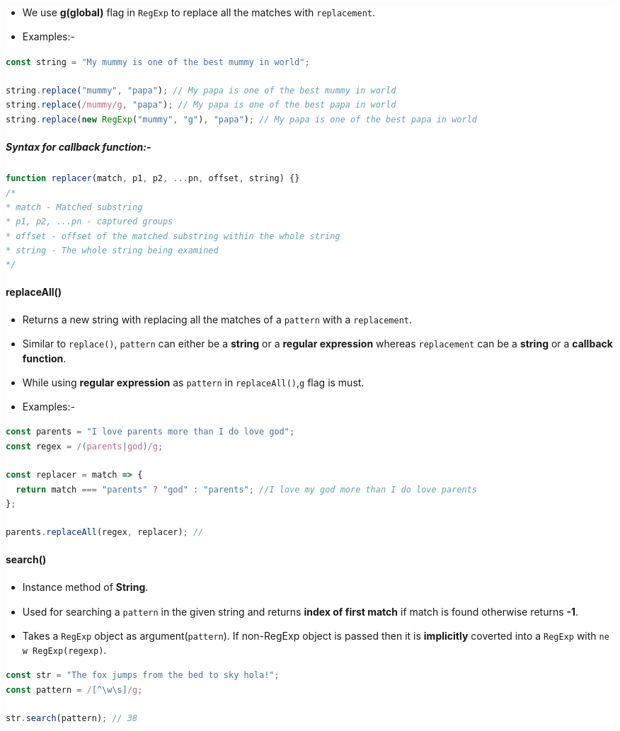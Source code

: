- We use **g(global)** flag in `RegExp` to replace all the matches with `replacement`.

- Examples:-

```js
const string = "My mummy is one of the best mummy in world";

string.replace("mummy", "papa"); // My papa is one of the best mummy in world
string.replace(/mummy/g, "papa"); // My papa is one of the best papa in world
string.replace(new RegExp("mummy", "g"), "papa"); // My papa is one of the best papa in world
```

##### Syntax for callback function:-

```js
function replacer(match, p1, p2, ...pn, offset, string) {}
/*
* match - Matched substring
* p1, p2, ...pn - captured groups
* offset - offset of the matched substring within the whole string
* string - The whole string being examined
*/
```

#### replaceAll()

- Returns a new string with replacing all the matches of a `pattern` with a `replacement`.

- Similar to `replace()`, `pattern` can either be a **string** or a **regular expression** whereas `replacement` can be a **string** or a **callback function**.

- While using **regular expression** as `pattern` in `replaceAll()`,`g` flag is must.

- Examples:-

```js
const parents = "I love parents more than I do love god";
const regex = /(parents|god)/g;

const replacer = match => {
  return match === "parents" ? "god" : "parents"; //I love my god more than I do love parents
};

parents.replaceAll(regex, replacer); //
```

#### search()

- Instance method of **String**.

- Used for searching a `pattern` in the given string and returns **index of first match** if match is found otherwise returns **-1**.

- Takes a `RegExp` object as argument(`pattern`). If non-RegExp object is passed then it is **implicitly** coverted into a `RegExp` with `new RegExp(regexp)`.

```js
const str = "The fox jumps from the bed to sky hola!";
const pattern = /[^\w\s]/g;

str.search(pattern); // 38
```
